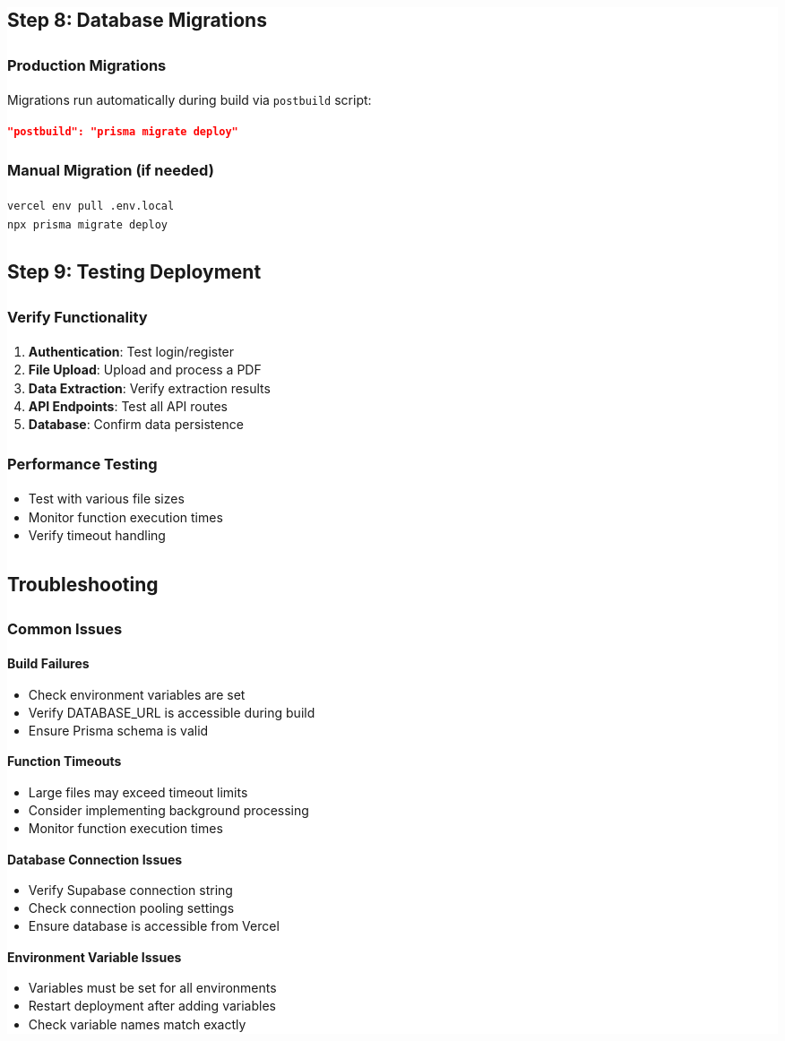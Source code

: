 ## Step 8: Database Migrations

### Production Migrations
Migrations run automatically during build via `postbuild` script:
```json
"postbuild": "prisma migrate deploy"
```

### Manual Migration (if needed)
```bash
vercel env pull .env.local
npx prisma migrate deploy
```

## Step 9: Testing Deployment

### Verify Functionality
1. **Authentication**: Test login/register
2. **File Upload**: Upload and process a PDF
3. **Data Extraction**: Verify extraction results
4. **API Endpoints**: Test all API routes
5. **Database**: Confirm data persistence

### Performance Testing
- Test with various file sizes
- Monitor function execution times
- Verify timeout handling

## Troubleshooting

### Common Issues

**Build Failures**
- Check environment variables are set
- Verify DATABASE_URL is accessible during build
- Ensure Prisma schema is valid

**Function Timeouts**
- Large files may exceed timeout limits
- Consider implementing background processing
- Monitor function execution times

**Database Connection Issues**
- Verify Supabase connection string
- Check connection pooling settings
- Ensure database is accessible from Vercel

**Environment Variable Issues**
- Variables must be set for all environments
- Restart deployment after adding variables
- Check variable names match exactly
